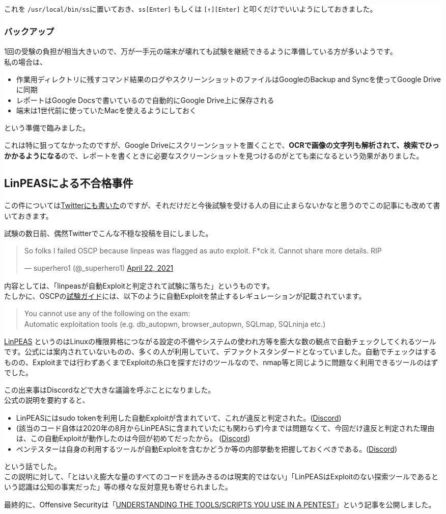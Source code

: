 これを `/usr/local/bin/ss`に置いておき、`ss[Enter]` もしくは `[↑][Enter]` と叩くだけでいいようにしておきました。


### バックアップ

1回の受験の負担が相当大きいので、万が一手元の端末が壊れても試験を継続できるように準備している方が多いようです。  
私の場合は、

* 作業用ディレクトリに残すコマンド結果のログやスクリーンショットのファイルはGoogleのBackup and Syncを使ってGoogle Driveに同期
* レポートはGoogle Docsで書いているので自動的にGoogle Drive上に保存される
* 端末は1世代前に使っていたMacを使えるようにしておく

という準備で臨みました。

これは特に狙ってなかったのですが、Google Driveにスクリーンショットを置くことで、**OCRで画像の文字列も解析されて、検索でひっかかるようになる**ので、レポートを書くときに必要なスクリーンショットを見つけるのがとても楽になるという効果がありました。

## LinPEASによる不合格事件

この件については[Twitterにも書いた](https://twitter.com/s_tajima/status/1385247545694191616)のですが、それだけだと今後試験を受ける人の目に止まらないかなと思うのでこの記事にも改めて書いておきます。

試験の数日前、偶然Twitterでこんな不穏な投稿を目にしました。

<blockquote class="twitter-tweet"><p lang="en" dir="ltr">So folks I failed OSCP because linpeas was flagged as auto exploit. F*ck it. Cannot share more details. RIP</p>&mdash; superhero1 (@_superhero1) <a href="https://twitter.com/_superhero1/status/1385206684109447168?ref_src=twsrc%5Etfw">April 22, 2021</a></blockquote><script async src="https://platform.twitter.com/widgets.js" charset="utf-8"></script>

内容としては、「linpeasが自動Exploitと判定されて試験に落ちた」というものです。  
たしかに、OSCPの[試験ガイド](https://help.offensive-security.com/hc/en-us/articles/360040165632-OSCP-Exam-Guide)には、以下のように自動Exploitを禁止するレギュレーションが記載されています。

> You cannot use any of the following on the exam:  
>   Automatic exploitation tools (e.g. db_autopwn, browser_autopwn, SQLmap, SQLninja etc.)

[LinPEAS](https://github.com/carlospolop/privilege-escalation-awesome-scripts-suite/tree/master/linPEAS) というのはLinuxの権限昇格につながる設定の不備やシステムの使われ方等を膨大な数の観点で自動チェックしてくれるツールです。公式には案内されていないものの、多くの人が利用していて、デファクトスタンダードとなっていました。自動でチェックはするものの、Exploitまでは行わずあくまでExploitの糸口を探すだけのツールなので、nmap等と同じように問題なく利用できるツールのはずでした。

この出来事はDiscordなどで大きな議論を呼ぶことになりました。  
公式の説明を要約すると、

* LinPEASにはsudo tokenを利用した自動Exploitが含まれていて、これが違反と判定された。([Discord](https://discord.com/channels/780824470113615893/780824472021106700/834798469247139920))
* (該当のコード自体は2020年の8月からLinPEASに含まれていたにも関わらず)今までは問題なくて、今回だけ違反と判定された理由は、この自動Exploitが動作したのは今回が初めてだったから。 ([Discord](https://discord.com/channels/780824470113615893/780824472021106700/834800431989129258))
* ペンテスターは自身の利用するツールが自動Exploitを含むかどうか等の内部挙動を把握しておくべきである。([Discord](https://discord.com/channels/780824470113615893/780824472021106700/834806834282889287))

という話でした。  
この説明に対して、「とはいえ膨大な量のすべてのコードを読みきるのは現実的ではない」「LinPEASはExploitのない探索ツールであるという認識は公知の事実だった」等の様々な反対意見も寄せられました。

最終的に、Offensive Securityは「[UNDERSTANDING THE TOOLS/SCRIPTS YOU USE IN A PENTEST](https://www.offensive-security.com/offsec/understanding-pentest-tools-scripts/)」という記事を公開しました。
